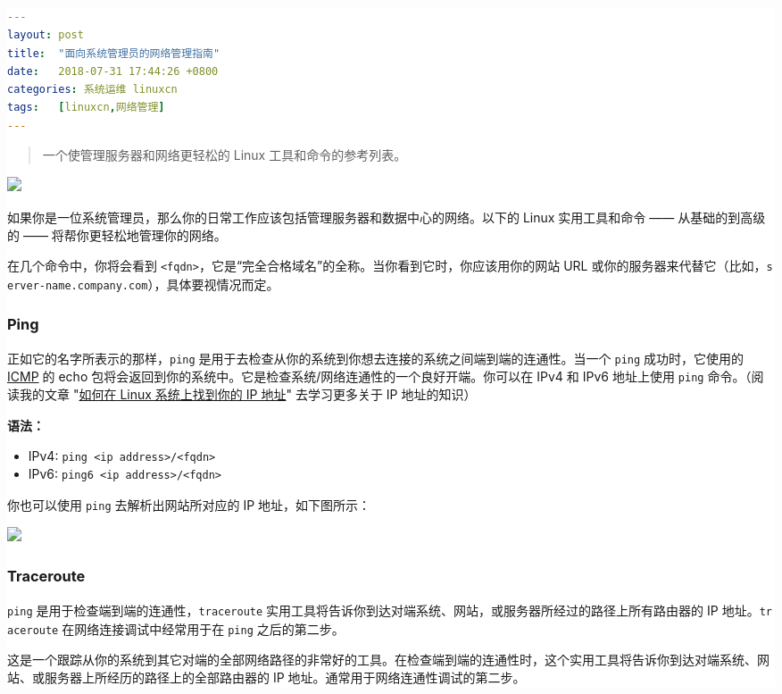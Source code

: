 ```yaml
---
layout: post
title:	"面向系统管理员的网络管理指南"
date:	2018-07-31 17:44:26 +0800 
categories:	系统运维 linuxcn 
tags:	[linuxcn,网络管理]
---
```




> 
> 一个使管理服务器和网络更轻松的 Linux 工具和命令的参考列表。
> 
> 
> 


![](/Asserts/Images/album/201807/31/174414x08j455m4qdj5r48.jpg)


如果你是一位系统管理员，那么你的日常工作应该包括管理服务器和数据中心的网络。以下的 Linux 实用工具和命令 —— 从基础的到高级的 —— 将帮你更轻松地管理你的网络。


在几个命令中，你将会看到 `<fqdn>`，它是“完全合格域名”的全称。当你看到它时，你应该用你的网站 URL 或你的服务器来代替它（比如，`server-name.company.com`），具体要视情况而定。


### Ping


正如它的名字所表示的那样，`ping` 是用于去检查从你的系统到你想去连接的系统之间端到端的连通性。当一个 `ping` 成功时，它使用的 [ICMP](https://en.wikipedia.org/wiki/Internet_Control_Message_Protocol) 的 echo 包将会返回到你的系统中。它是检查系统/网络连通性的一个良好开端。你可以在 IPv4 和 IPv6 地址上使用 `ping` 命令。（阅读我的文章 "[如何在 Linux 系统上找到你的 IP 地址](https://opensource.com/article/18/5/how-find-ip-address-linux)" 去学习更多关于 IP 地址的知识）


**语法：**


* IPv4: `ping <ip address>/<fqdn>`
* IPv6: `ping6 <ip address>/<fqdn>`


你也可以使用 `ping` 去解析出网站所对应的 IP 地址，如下图所示：


![](/Asserts/Images/album/201807/31/174433y01kd6y2qijjkiki.png)


### Traceroute


`ping` 是用于检查端到端的连通性，`traceroute` 实用工具将告诉你到达对端系统、网站，或服务器所经过的路径上所有路由器的 IP 地址。`traceroute` 在网络连接调试中经常用于在 `ping` 之后的第二步。


这是一个跟踪从你的系统到其它对端的全部网络路径的非常好的工具。在检查端到端的连通性时，这个实用工具将告诉你到达对端系统、网站、或服务器上所经历的路径上的全部路由器的 IP 地址。通常用于网络连通性调试的第二步。
